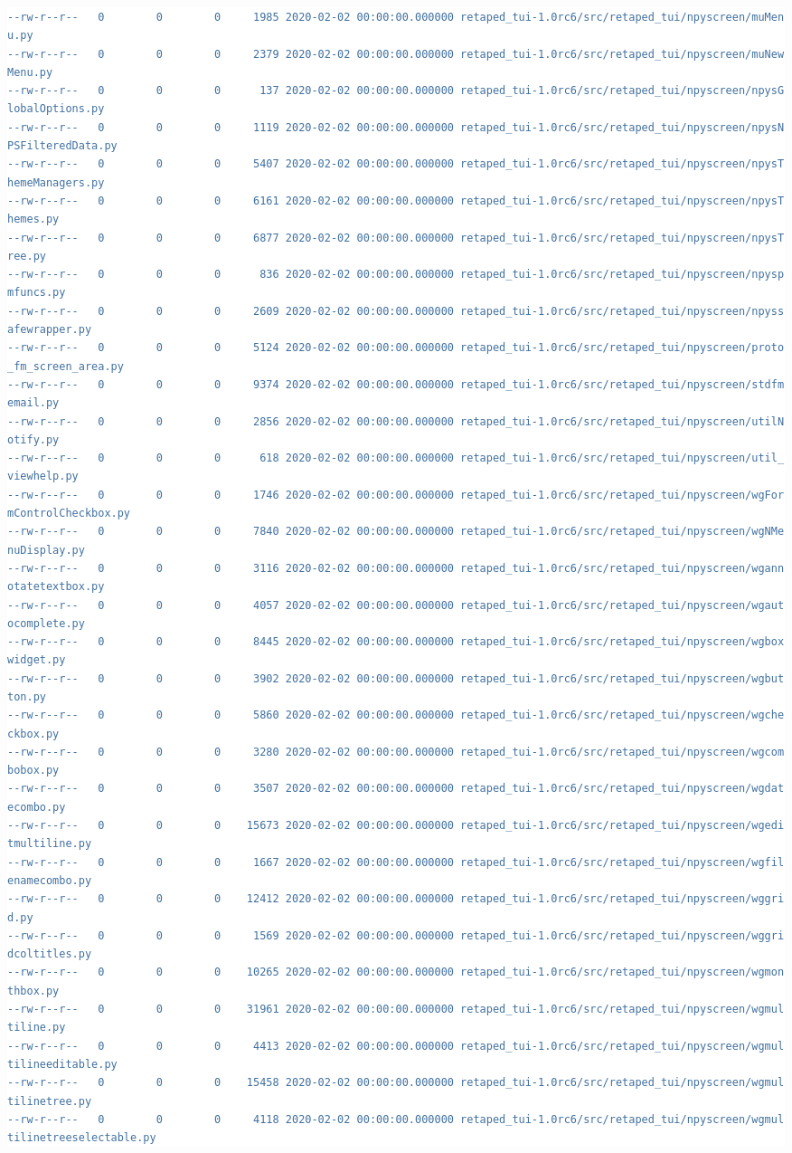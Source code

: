 ```diff
--rw-r--r--   0        0        0     1985 2020-02-02 00:00:00.000000 retaped_tui-1.0rc6/src/retaped_tui/npyscreen/muMenu.py
--rw-r--r--   0        0        0     2379 2020-02-02 00:00:00.000000 retaped_tui-1.0rc6/src/retaped_tui/npyscreen/muNewMenu.py
--rw-r--r--   0        0        0      137 2020-02-02 00:00:00.000000 retaped_tui-1.0rc6/src/retaped_tui/npyscreen/npysGlobalOptions.py
--rw-r--r--   0        0        0     1119 2020-02-02 00:00:00.000000 retaped_tui-1.0rc6/src/retaped_tui/npyscreen/npysNPSFilteredData.py
--rw-r--r--   0        0        0     5407 2020-02-02 00:00:00.000000 retaped_tui-1.0rc6/src/retaped_tui/npyscreen/npysThemeManagers.py
--rw-r--r--   0        0        0     6161 2020-02-02 00:00:00.000000 retaped_tui-1.0rc6/src/retaped_tui/npyscreen/npysThemes.py
--rw-r--r--   0        0        0     6877 2020-02-02 00:00:00.000000 retaped_tui-1.0rc6/src/retaped_tui/npyscreen/npysTree.py
--rw-r--r--   0        0        0      836 2020-02-02 00:00:00.000000 retaped_tui-1.0rc6/src/retaped_tui/npyscreen/npyspmfuncs.py
--rw-r--r--   0        0        0     2609 2020-02-02 00:00:00.000000 retaped_tui-1.0rc6/src/retaped_tui/npyscreen/npyssafewrapper.py
--rw-r--r--   0        0        0     5124 2020-02-02 00:00:00.000000 retaped_tui-1.0rc6/src/retaped_tui/npyscreen/proto_fm_screen_area.py
--rw-r--r--   0        0        0     9374 2020-02-02 00:00:00.000000 retaped_tui-1.0rc6/src/retaped_tui/npyscreen/stdfmemail.py
--rw-r--r--   0        0        0     2856 2020-02-02 00:00:00.000000 retaped_tui-1.0rc6/src/retaped_tui/npyscreen/utilNotify.py
--rw-r--r--   0        0        0      618 2020-02-02 00:00:00.000000 retaped_tui-1.0rc6/src/retaped_tui/npyscreen/util_viewhelp.py
--rw-r--r--   0        0        0     1746 2020-02-02 00:00:00.000000 retaped_tui-1.0rc6/src/retaped_tui/npyscreen/wgFormControlCheckbox.py
--rw-r--r--   0        0        0     7840 2020-02-02 00:00:00.000000 retaped_tui-1.0rc6/src/retaped_tui/npyscreen/wgNMenuDisplay.py
--rw-r--r--   0        0        0     3116 2020-02-02 00:00:00.000000 retaped_tui-1.0rc6/src/retaped_tui/npyscreen/wgannotatetextbox.py
--rw-r--r--   0        0        0     4057 2020-02-02 00:00:00.000000 retaped_tui-1.0rc6/src/retaped_tui/npyscreen/wgautocomplete.py
--rw-r--r--   0        0        0     8445 2020-02-02 00:00:00.000000 retaped_tui-1.0rc6/src/retaped_tui/npyscreen/wgboxwidget.py
--rw-r--r--   0        0        0     3902 2020-02-02 00:00:00.000000 retaped_tui-1.0rc6/src/retaped_tui/npyscreen/wgbutton.py
--rw-r--r--   0        0        0     5860 2020-02-02 00:00:00.000000 retaped_tui-1.0rc6/src/retaped_tui/npyscreen/wgcheckbox.py
--rw-r--r--   0        0        0     3280 2020-02-02 00:00:00.000000 retaped_tui-1.0rc6/src/retaped_tui/npyscreen/wgcombobox.py
--rw-r--r--   0        0        0     3507 2020-02-02 00:00:00.000000 retaped_tui-1.0rc6/src/retaped_tui/npyscreen/wgdatecombo.py
--rw-r--r--   0        0        0    15673 2020-02-02 00:00:00.000000 retaped_tui-1.0rc6/src/retaped_tui/npyscreen/wgeditmultiline.py
--rw-r--r--   0        0        0     1667 2020-02-02 00:00:00.000000 retaped_tui-1.0rc6/src/retaped_tui/npyscreen/wgfilenamecombo.py
--rw-r--r--   0        0        0    12412 2020-02-02 00:00:00.000000 retaped_tui-1.0rc6/src/retaped_tui/npyscreen/wggrid.py
--rw-r--r--   0        0        0     1569 2020-02-02 00:00:00.000000 retaped_tui-1.0rc6/src/retaped_tui/npyscreen/wggridcoltitles.py
--rw-r--r--   0        0        0    10265 2020-02-02 00:00:00.000000 retaped_tui-1.0rc6/src/retaped_tui/npyscreen/wgmonthbox.py
--rw-r--r--   0        0        0    31961 2020-02-02 00:00:00.000000 retaped_tui-1.0rc6/src/retaped_tui/npyscreen/wgmultiline.py
--rw-r--r--   0        0        0     4413 2020-02-02 00:00:00.000000 retaped_tui-1.0rc6/src/retaped_tui/npyscreen/wgmultilineeditable.py
--rw-r--r--   0        0        0    15458 2020-02-02 00:00:00.000000 retaped_tui-1.0rc6/src/retaped_tui/npyscreen/wgmultilinetree.py
--rw-r--r--   0        0        0     4118 2020-02-02 00:00:00.000000 retaped_tui-1.0rc6/src/retaped_tui/npyscreen/wgmultilinetreeselectable.py
```